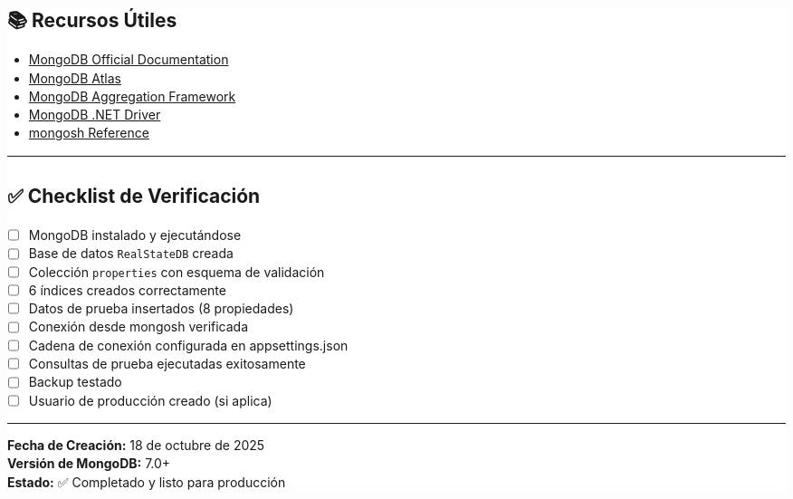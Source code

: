 
## 📚 Recursos Útiles

- [MongoDB Official Documentation](https://docs.mongodb.com/)
- [MongoDB Atlas](https://www.mongodb.com/cloud/atlas)
- [MongoDB Aggregation Framework](https://docs.mongodb.com/manual/aggregation/)
- [MongoDB .NET Driver](https://www.mongodb.com/docs/drivers/csharp/)
- [mongosh Reference](https://www.mongodb.com/docs/mongosh/)

---

## ✅ Checklist de Verificación

- [ ] MongoDB instalado y ejecutándose
- [ ] Base de datos `RealStateDB` creada
- [ ] Colección `properties` con esquema de validación
- [ ] 6 índices creados correctamente
- [ ] Datos de prueba insertados (8 propiedades)
- [ ] Conexión desde mongosh verificada
- [ ] Cadena de conexión configurada en appsettings.json
- [ ] Consultas de prueba ejecutadas exitosamente
- [ ] Backup testado
- [ ] Usuario de producción creado (si aplica)

---

**Fecha de Creación:** 18 de octubre de 2025  
**Versión de MongoDB:** 7.0+  
**Estado:** ✅ Completado y listo para producción
